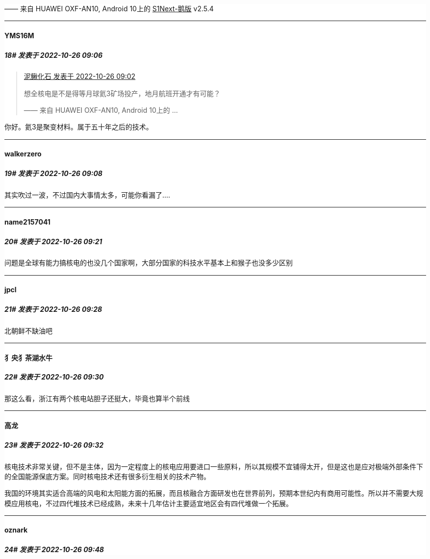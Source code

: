 —— 来自 HUAWEI OXF-AN10, Android 10上的 [S1Next-鹅版](https://github.com/ykrank/S1-Next/releases) v2.5.4

*****

####  YMS16M  
##### 18#       发表于 2022-10-26 09:06

<blockquote><a href="httphttps://bbs.saraba1st.com/2b/forum.php?mod=redirect&amp;goto=findpost&amp;pid=58104411&amp;ptid=2101521" target="_blank">泥鳅化石 发表于 2022-10-26 09:02</a>

想全核电是不是得等月球氦3矿场投产，地月航班开通才有可能？

—— 来自 HUAWEI OXF-AN10, Android 10上的 ...</blockquote>
你好。氦3是聚变材料。属于五十年之后的技术。

*****

####  walkerzero  
##### 19#       发表于 2022-10-26 09:08

其实吹过一波，不过国内大事情太多，可能你看漏了....

*****

####  name2157041  
##### 20#       发表于 2022-10-26 09:21

问题是全球有能力搞核电的也没几个国家啊，大部分国家的科技水平基本上和猴子也没多少区别

*****

####  jpcl  
##### 21#       发表于 2022-10-26 09:28

北朝鲜不缺油吧

*****

####  犭央犭茶湖水牛  
##### 22#       发表于 2022-10-26 09:30

那这么看，浙江有两个核电站胆子还挺大，毕竟也算半个前线

*****

####  高龙  
##### 23#       发表于 2022-10-26 09:32

核电技术非常关键，但不是主体，因为一定程度上的核电应用要进口一些原料，所以其规模不宜铺得太开，但是这也是应对极端外部条件下的全国能源保底方案。同时核电技术还有很多衍生相关的技术产物。

我国的环境其实适合高端的风电和太阳能方面的拓展，而且核融合方面研发也在世界前列，预期本世纪内有商用可能性。所以并不需要大规模应用核电，不过四代堆技术已经成熟，未来十几年估计主要适宜地区会有四代堆做一个拓展。

*****

####  oznark  
##### 24#       发表于 2022-10-26 09:48
